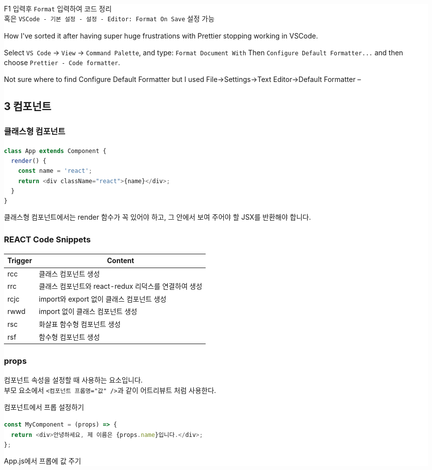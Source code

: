 F1 입력후 `Format` 입력하여 코드 정리  
혹은 `VSCode - 기본 설정 - 설정 - Editor: Format On Save` 설정 가능

How I've sorted it after having super huge frustrations with Prettier stopping working in VSCode.

Select `VS Code` -> `View` -> `Command Palette`, and type: `Format Document With`
Then `Configure Default Formatter...` and then choose `Prettier - Code formatter`.

Not sure where to find Configure Default Formatter but I used File->Settings->Text Editor->Default Formatter –

## 3 컴포넌트

### 클래스형 컴포넌트

```js
class App extends Component {
  render() {
    const name = 'react';
    return <div className="react">{name}</div>;
  }
}
```

클래스형 컴포넌트에서는 render 함수가 꼭 있어야 하고, 그 안에서 보여 주어야 할 JSX를 반환해야 합니다.

### REACT Code Snippets

| Trigger | Content                                              |
| ------- | ---------------------------------------------------- |
| rcc     | 클래스 컴포넌트 생성                                 |
| rrc     | 클래스 컴포넌트와 react-redux 리덕스를 연결하여 생성 |
| rcjc    | import와 export 없이 클래스 컴포넌트 생성            |
| rwwd    | import 없이 클래스 컴포넌트 생성                     |
| rsc     | 화살표 함수형 컴포넌트 생성                          |
| rsf     | 함수형 컴포넌트 생성                                 |

### props

컴포넌트 속성을 설정할 때 사용하는 요소입니다.  
부모 요소에서 `<컴포넌트 프롭명="값" />`과 같이 어트리뷰트 처럼 사용한다.

컴포넌트에서 프롭 설정하기

```js
const MyComponent = (props) => {
  return <div>안녕하세요, 제 이름은 {props.name}입니다.</div>;
};
```

App.js에서 프롭에 값 주기
